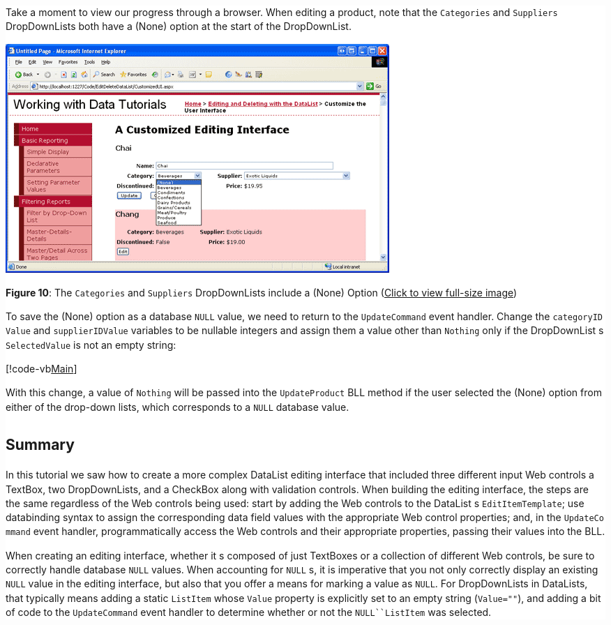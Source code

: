 
Take a moment to view our progress through a browser. When editing a product, note that the `Categories` and `Suppliers` DropDownLists both have a (None) option at the start of the DropDownList.


[![The Categories and Suppliers DropDownLists include a (None) Option](customizing-the-datalist-s-editing-interface-vb/_static/image29.png)](customizing-the-datalist-s-editing-interface-vb/_static/image28.png)

**Figure 10**: The `Categories` and `Suppliers` DropDownLists include a (None) Option ([Click to view full-size image](customizing-the-datalist-s-editing-interface-vb/_static/image30.png))


To save the (None) option as a database `NULL` value, we need to return to the `UpdateCommand` event handler. Change the `categoryIDValue` and `supplierIDValue` variables to be nullable integers and assign them a value other than `Nothing` only if the DropDownList s `SelectedValue` is not an empty string:


[!code-vb[Main](customizing-the-datalist-s-editing-interface-vb/samples/sample6.vb)]

With this change, a value of `Nothing` will be passed into the `UpdateProduct` BLL method if the user selected the (None) option from either of the drop-down lists, which corresponds to a `NULL` database value.

## Summary

In this tutorial we saw how to create a more complex DataList editing interface that included three different input Web controls a TextBox, two DropDownLists, and a CheckBox along with validation controls. When building the editing interface, the steps are the same regardless of the Web controls being used: start by adding the Web controls to the DataList s `EditItemTemplate`; use databinding syntax to assign the corresponding data field values with the appropriate Web control properties; and, in the `UpdateCommand` event handler, programmatically access the Web controls and their appropriate properties, passing their values into the BLL.

When creating an editing interface, whether it s composed of just TextBoxes or a collection of different Web controls, be sure to correctly handle database `NULL` values. When accounting for `NULL` s, it is imperative that you not only correctly display an existing `NULL` value in the editing interface, but also that you offer a means for marking a value as `NULL`. For DropDownLists in DataLists, that typically means adding a static `ListItem` whose `Value` property is explicitly set to an empty string (`Value=""`), and adding a bit of code to the `UpdateCommand` event handler to determine whether or not the `NULL``ListItem` was selected.
